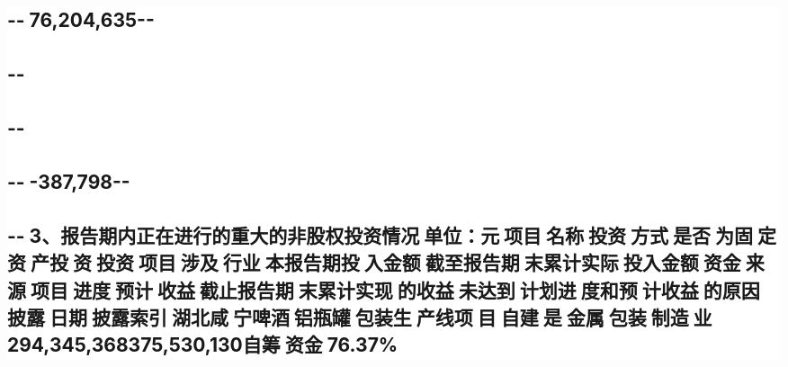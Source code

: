 --
76,204,635--
--
--
--
--
--
--
-387,798--
--
--
3、报告期内正在进行的重大的非股权投资情况
单位：元
项目
名称
投资
方式
是否
为固
定资
产投
资
投资
项目
涉及
行业
本报告期投
入金额
截至报告期
末累计实际
投入金额
资金
来源
项目
进度
预计
收益
截止报告期
末累计实现
的收益
未达到
计划进
度和预
计收益
的原因
披露
日期
披露索引
湖北咸
宁啤酒
铝瓶罐
包装生
产线项
目
自建
是
金属
包装
制造
业
294,345,368375,530,130自筹
资金
76.37%
--